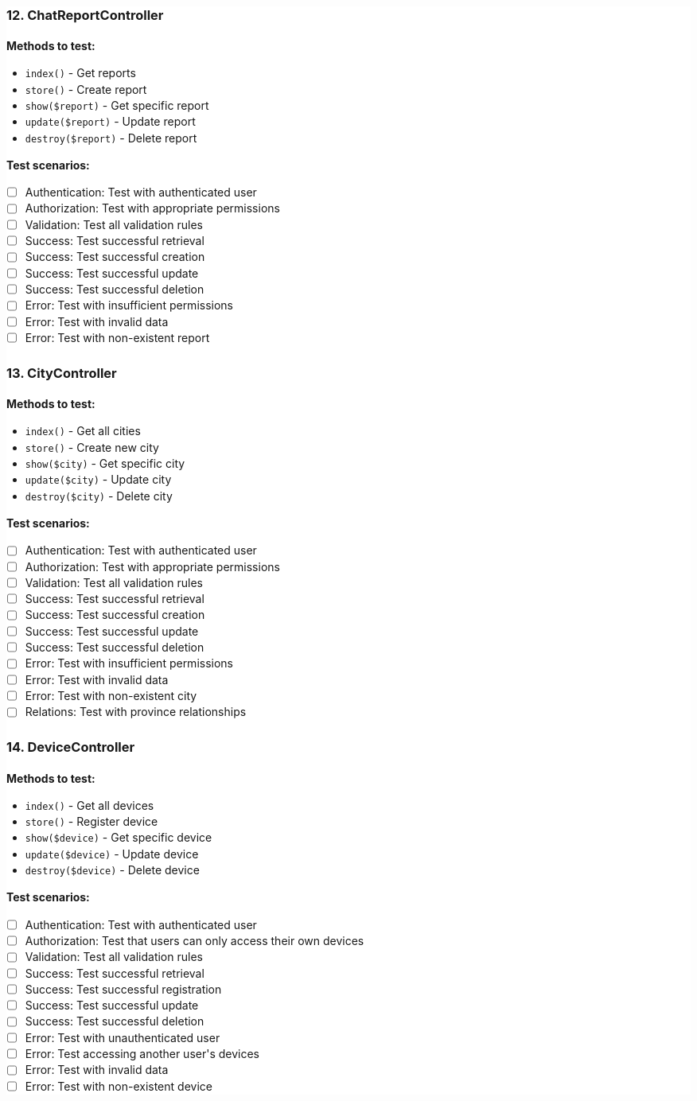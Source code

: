 ### 12. ChatReportController
**Methods to test:**
- `index()` - Get reports
- `store()` - Create report
- `show($report)` - Get specific report
- `update($report)` - Update report
- `destroy($report)` - Delete report

**Test scenarios:**
- [ ] Authentication: Test with authenticated user
- [ ] Authorization: Test with appropriate permissions
- [ ] Validation: Test all validation rules
- [ ] Success: Test successful retrieval
- [ ] Success: Test successful creation
- [ ] Success: Test successful update
- [ ] Success: Test successful deletion
- [ ] Error: Test with insufficient permissions
- [ ] Error: Test with invalid data
- [ ] Error: Test with non-existent report

### 13. CityController
**Methods to test:**
- `index()` - Get all cities
- `store()` - Create new city
- `show($city)` - Get specific city
- `update($city)` - Update city
- `destroy($city)` - Delete city

**Test scenarios:**
- [ ] Authentication: Test with authenticated user
- [ ] Authorization: Test with appropriate permissions
- [ ] Validation: Test all validation rules
- [ ] Success: Test successful retrieval
- [ ] Success: Test successful creation
- [ ] Success: Test successful update
- [ ] Success: Test successful deletion
- [ ] Error: Test with insufficient permissions
- [ ] Error: Test with invalid data
- [ ] Error: Test with non-existent city
- [ ] Relations: Test with province relationships

### 14. DeviceController
**Methods to test:**
- `index()` - Get all devices
- `store()` - Register device
- `show($device)` - Get specific device
- `update($device)` - Update device
- `destroy($device)` - Delete device

**Test scenarios:**
- [ ] Authentication: Test with authenticated user
- [ ] Authorization: Test that users can only access their own devices
- [ ] Validation: Test all validation rules
- [ ] Success: Test successful retrieval
- [ ] Success: Test successful registration
- [ ] Success: Test successful update
- [ ] Success: Test successful deletion
- [ ] Error: Test with unauthenticated user
- [ ] Error: Test accessing another user's devices
- [ ] Error: Test with invalid data
- [ ] Error: Test with non-existent device
